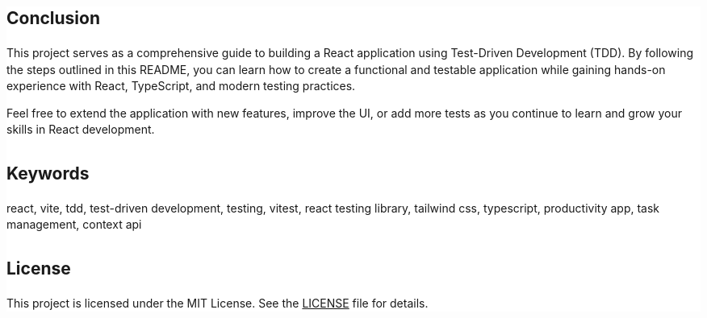 ## Conclusion

This project serves as a comprehensive guide to building a React application using Test-Driven Development (TDD). By following the steps outlined in this README, you can learn how to create a functional and testable application while gaining hands-on experience with React, TypeScript, and modern testing practices.

Feel free to extend the application with new features, improve the UI, or add more tests as you continue to learn and grow your skills in React development.

## Keywords

react, vite, tdd, test-driven development, testing, vitest, react testing library, tailwind css, typescript, productivity app, task management, context api

## License

This project is licensed under the MIT License. See the [LICENSE](LICENSE) file for details.
